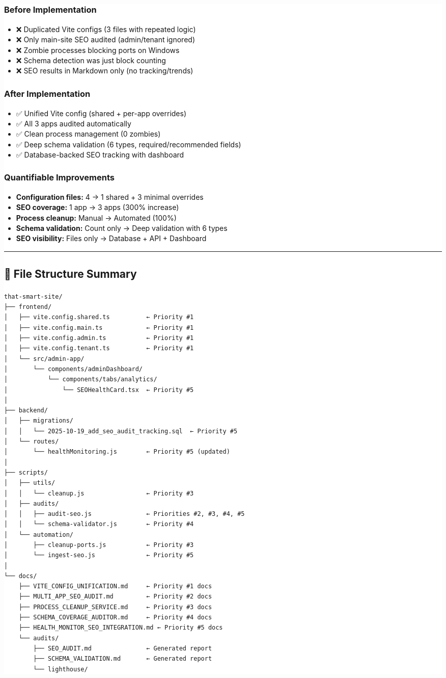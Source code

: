 ### Before Implementation
- ❌ Duplicated Vite configs (3 files with repeated logic)
- ❌ Only main-site SEO audited (admin/tenant ignored)
- ❌ Zombie processes blocking ports on Windows
- ❌ Schema detection was just block counting
- ❌ SEO results in Markdown only (no tracking/trends)

### After Implementation
- ✅ Unified Vite config (shared + per-app overrides)
- ✅ All 3 apps audited automatically
- ✅ Clean process management (0 zombies)
- ✅ Deep schema validation (6 types, required/recommended fields)
- ✅ Database-backed SEO tracking with dashboard

### Quantifiable Improvements
- **Configuration files:** 4 → 1 shared + 3 minimal overrides
- **SEO coverage:** 1 app → 3 apps (300% increase)
- **Process cleanup:** Manual → Automated (100%)
- **Schema validation:** Count only → Deep validation with 6 types
- **SEO visibility:** Files only → Database + API + Dashboard

---

## 🔗 File Structure Summary

```
that-smart-site/
├── frontend/
│   ├── vite.config.shared.ts          ← Priority #1
│   ├── vite.config.main.ts            ← Priority #1
│   ├── vite.config.admin.ts           ← Priority #1
│   ├── vite.config.tenant.ts          ← Priority #1
│   └── src/admin-app/
│       └── components/adminDashboard/
│           └── components/tabs/analytics/
│               └── SEOHealthCard.tsx  ← Priority #5
│
├── backend/
│   ├── migrations/
│   │   └── 2025-10-19_add_seo_audit_tracking.sql  ← Priority #5
│   └── routes/
│       └── healthMonitoring.js        ← Priority #5 (updated)
│
├── scripts/
│   ├── utils/
│   │   └── cleanup.js                 ← Priority #3
│   ├── audits/
│   │   ├── audit-seo.js               ← Priorities #2, #3, #4, #5
│   │   └── schema-validator.js        ← Priority #4
│   └── automation/
│       ├── cleanup-ports.js           ← Priority #3
│       └── ingest-seo.js              ← Priority #5
│
└── docs/
    ├── VITE_CONFIG_UNIFICATION.md     ← Priority #1 docs
    ├── MULTI_APP_SEO_AUDIT.md         ← Priority #2 docs
    ├── PROCESS_CLEANUP_SERVICE.md     ← Priority #3 docs
    ├── SCHEMA_COVERAGE_AUDITOR.md     ← Priority #4 docs
    ├── HEALTH_MONITOR_SEO_INTEGRATION.md ← Priority #5 docs
    └── audits/
        ├── SEO_AUDIT.md               ← Generated report
        ├── SCHEMA_VALIDATION.md       ← Generated report
        └── lighthouse/
```
